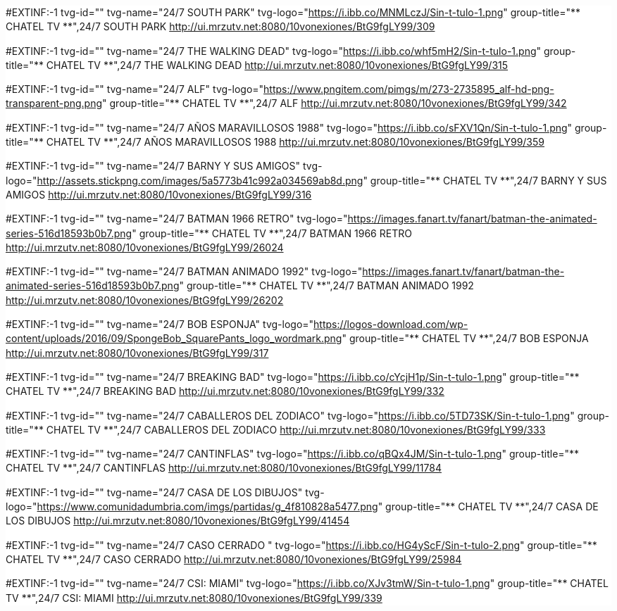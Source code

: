 #EXTINF:-1 tvg-id="" tvg-name="24/7  SOUTH PARK" tvg-logo="https://i.ibb.co/MNMLczJ/Sin-t-tulo-1.png" group-title="** CHATEL TV **",24/7  SOUTH PARK
http://ui.mrzutv.net:8080/10vonexiones/BtG9fgLY99/309

#EXTINF:-1 tvg-id="" tvg-name="24/7  THE WALKING DEAD" tvg-logo="https://i.ibb.co/whf5mH2/Sin-t-tulo-1.png" group-title="** CHATEL TV **",24/7  THE WALKING DEAD
http://ui.mrzutv.net:8080/10vonexiones/BtG9fgLY99/315

#EXTINF:-1 tvg-id="" tvg-name="24/7 ALF" tvg-logo="https://www.pngitem.com/pimgs/m/273-2735895_alf-hd-png-transparent-png.png" group-title="** CHATEL TV **",24/7 ALF
http://ui.mrzutv.net:8080/10vonexiones/BtG9fgLY99/342

#EXTINF:-1 tvg-id="" tvg-name="24/7 AÑOS MARAVILLOSOS 1988" tvg-logo="https://i.ibb.co/sFXV1Qn/Sin-t-tulo-1.png" group-title="** CHATEL TV **",24/7 AÑOS MARAVILLOSOS 1988
http://ui.mrzutv.net:8080/10vonexiones/BtG9fgLY99/359

#EXTINF:-1 tvg-id="" tvg-name="24/7 BARNY Y SUS AMIGOS" tvg-logo="http://assets.stickpng.com/images/5a5773b41c992a034569ab8d.png" group-title="** CHATEL TV **",24/7 BARNY Y SUS AMIGOS
http://ui.mrzutv.net:8080/10vonexiones/BtG9fgLY99/316

#EXTINF:-1 tvg-id="" tvg-name="24/7 BATMAN 1966 RETRO" tvg-logo="https://images.fanart.tv/fanart/batman-the-animated-series-516d18593b0b7.png" group-title="** CHATEL TV **",24/7 BATMAN 1966 RETRO
http://ui.mrzutv.net:8080/10vonexiones/BtG9fgLY99/26024

#EXTINF:-1 tvg-id="" tvg-name="24/7 BATMAN ANIMADO 1992" tvg-logo="https://images.fanart.tv/fanart/batman-the-animated-series-516d18593b0b7.png" group-title="** CHATEL TV **",24/7 BATMAN ANIMADO 1992
http://ui.mrzutv.net:8080/10vonexiones/BtG9fgLY99/26202

#EXTINF:-1 tvg-id="" tvg-name="24/7 BOB ESPONJA" tvg-logo="https://logos-download.com/wp-content/uploads/2016/09/SpongeBob_SquarePants_logo_wordmark.png" group-title="** CHATEL TV **",24/7 BOB ESPONJA
http://ui.mrzutv.net:8080/10vonexiones/BtG9fgLY99/317

#EXTINF:-1 tvg-id="" tvg-name="24/7 BREAKING  BAD" tvg-logo="https://i.ibb.co/cYcjH1p/Sin-t-tulo-1.png" group-title="** CHATEL TV **",24/7 BREAKING  BAD
http://ui.mrzutv.net:8080/10vonexiones/BtG9fgLY99/332

#EXTINF:-1 tvg-id="" tvg-name="24/7 CABALLEROS DEL ZODIACO" tvg-logo="https://i.ibb.co/5TD73SK/Sin-t-tulo-1.png" group-title="** CHATEL TV **",24/7 CABALLEROS DEL ZODIACO
http://ui.mrzutv.net:8080/10vonexiones/BtG9fgLY99/333

#EXTINF:-1 tvg-id="" tvg-name="24/7 CANTINFLAS" tvg-logo="https://i.ibb.co/qBQx4JM/Sin-t-tulo-1.png" group-title="** CHATEL TV **",24/7 CANTINFLAS
http://ui.mrzutv.net:8080/10vonexiones/BtG9fgLY99/11784

#EXTINF:-1 tvg-id="" tvg-name="24/7 CASA DE LOS DIBUJOS" tvg-logo="https://www.comunidadumbria.com/imgs/partidas/g_4f810828a5477.png" group-title="** CHATEL TV **",24/7 CASA DE LOS DIBUJOS
http://ui.mrzutv.net:8080/10vonexiones/BtG9fgLY99/41454

#EXTINF:-1 tvg-id="" tvg-name="24/7 CASO CERRADO " tvg-logo="https://i.ibb.co/HG4yScF/Sin-t-tulo-2.png" group-title="** CHATEL TV **",24/7 CASO CERRADO 
http://ui.mrzutv.net:8080/10vonexiones/BtG9fgLY99/25984

#EXTINF:-1 tvg-id="" tvg-name="24/7 CSI: MIAMI" tvg-logo="https://i.ibb.co/XJv3tmW/Sin-t-tulo-1.png" group-title="** CHATEL TV **",24/7 CSI: MIAMI
http://ui.mrzutv.net:8080/10vonexiones/BtG9fgLY99/339

